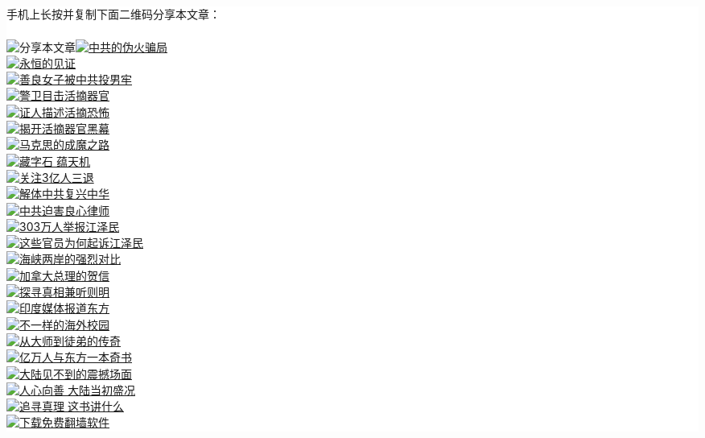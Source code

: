 ####
手机上长按并复制下面二维码分享本文章：<br><br><img src="http://www.hehaibao.com/qr/index.php?m=1&e=L&p=10&t=&d=https://github.com/woywz155/djy/blob/master/gb/19/10/6/n11571665.md%231" title="分享本文章"></td><td VALIGN=TOP><a href="https://github.com/woywz155/djy/blob/master/gb/16/1/21/n4622075.md?dfh#1" target="_blank"><img src="https://raw.githubusercontent.com/woywz155/djy/master/gb/300/wei-f1.jpg" title="中共的伪火骗局"  alt="中共的伪火骗局"></a><br><a href="https://github.com/woywz155/yh/blob/master/README.md?dfh#1" target="_blank"><img src="https://raw.githubusercontent.com/woywz155/djy/master/gb/300/yong-h.jpg" title="永恒的见证"  alt="永恒的见证"></a><br><a href="https://github.com/woywz155/djy/blob/master/gb/13/9/29/n3974789.md?dfh#1" target="_blank"><img src="https://raw.githubusercontent.com/woywz155/djy/master/gb/300/shang-lnz.jpg" title="善良女子被中共投男牢"  alt="善良女子被中共投男牢"></a><br><a href="https://github.com/woywz155/djy/blob/master/gb/16/3/16/n4663449.md?dfh#1" target="_blank"><img src="https://raw.githubusercontent.com/woywz155/djy/master/gb/300/huo-z3.jpg" title="警卫目击活摘器官"  alt="警卫目击活摘器官"></a><br><a href="https://github.com/woywz155/djy/blob/master/gb/16/8/7/n8177641.md?dfh#1" target="_blank"><img src="https://raw.githubusercontent.com/woywz155/djy/master/gb/300/huo-z4.jpg" title="证人描述活摘恐怖"  alt="证人描述活摘恐怖"></a><br><a href="https://github.com/woywz155/djy/blob/master/gb/10/4/19/n2881569.md?dfh#1" target="_blank"><img src="https://raw.githubusercontent.com/woywz155/djy/master/gb/300/huo-z1.jpg" title="揭开活摘器官黑幕"  alt="揭开活摘器官黑幕"></a><br><a href="https://github.com/woywz155/djy/blob/master/gb/10/11/7/n3077476.md?dfh#1" target="_blank"><img src="https://raw.githubusercontent.com/woywz155/djy/master/gb/300/ma-ks.jpg" title="马克思的成魔之路"  alt="马克思的成魔之路"></a><br><a href="https://github.com/woywz155/djy/blob/master/gb/14/6/9/n4173977.md?dfh#1" target="_blank"><img src="https://raw.githubusercontent.com/woywz155/djy/master/gb/300/chang-zs.jpg" title="藏字石 蕴天机"  alt="藏字石 蕴天机"></a><br><a href="https://github.com/woywz155/djy/blob/master/gb/18/5/10/n10381511.md?dfh#1" target="_blank"><img src="https://raw.githubusercontent.com/woywz155/djy/master/gb/300/st1.jpg" title="关注3亿人三退"  alt="关注3亿人三退"></a><br><a href="https://github.com/woywz155/djy/blob/master/gb/18/3/21/n10237682.md?dfh#1" target="_blank"><img src="https://raw.githubusercontent.com/woywz155/djy/master/gb/300/jie-t.jpg" title="解体中共复兴中华"  alt="解体中共复兴中华"></a><br><a href="https://github.com/woywz155/djy/blob/master/gb/9/2/9/n2422991.md?dfh#1" target="_blank"><img src="https://raw.githubusercontent.com/woywz155/djy/master/gb/300/gao-zs.jpg" title="中共迫害良心律师"  alt="中共迫害良心律师"></a><br><a href="https://github.com/woywz155/djy/blob/master/gb/18/12/9/n10900044.md?dfh#1" target="_blank"><img src="https://raw.githubusercontent.com/woywz155/djy/master/gb/300/sj1.jpg" title="303万人举报江泽民"  alt="303万人举报江泽民"></a><br><a href="https://github.com/woywz155/djy/blob/master/gb/18/8/28/n10672014.md?dfh#1" target="_blank"><img src="https://raw.githubusercontent.com/woywz155/djy/master/gb/300/sj2.jpg" title="这些官员为何起诉江泽民"  alt="这些官员为何起诉江泽民"></a><br><a href="https://github.com/woywz155/djy/blob/master/gb/8/12/18/n2367165.md?dfh#1" target="_blank"><img src="https://raw.githubusercontent.com/woywz155/djy/master/gb/300/liangan.jpg" title="海峡两岸的强烈对比"  alt="海峡两岸的强烈对比"></a><br><a href="https://github.com/woywz155/djy/blob/master/gb/15/5/5/n4427238.md?dfh#1" target="_blank"><img src="https://raw.githubusercontent.com/woywz155/djy/master/gb/300/jia-ndzl.jpg" title="加拿大总理的贺信"  alt="加拿大总理的贺信"></a><br><a href="https://github.com/woywz155/djy/blob/master/gb/11/6/17/n3289382.md?dfh#1" target="_blank">
<img src="https://raw.githubusercontent.com/woywz155/djy/master/gb/300/xiao-wd.jpg" title="探寻真相兼听则明"  alt="探寻真相兼听则明"></a><br><a href="https://github.com/woywz155/djy/blob/master/gb/18/10/27/n10812623.md?dfh#1" target="_blank"><img src="https://raw.githubusercontent.com/woywz155/djy/master/gb/300/yindu.jpg" title="印度媒体报道东方"  alt="印度媒体报道东方"></a><br><a href="https://github.com/woywz155/djy/blob/master/gb/18/6/9/n10469652.md?dfh#1" target="_blank"><img src="https://raw.githubusercontent.com/woywz155/djy/master/gb/300/xie-j.jpg" title="不一样的海外校园"  alt="不一样的海外校园"></a><br><a href="https://github.com/woywz155/djy/blob/master/gb/7/4/5/n1669415.md?dfh#1" target="_blank"><img src="https://raw.githubusercontent.com/woywz155/djy/master/gb/300/li-up.jpg" title="从大师到徒弟的传奇"  alt="从大师到徒弟的传奇"></a><br><a href="https://github.com/woywz155/djy/blob/master/gb/17/5/26/n9191512.md?dfh#1" target="_blank"><img src="https://raw.githubusercontent.com/woywz155/djy/master/gb/300/zfl2.jpg" title="亿万人与东方一本奇书"  alt="亿万人与东方一本奇书"></a><br><a href="https://github.com/woywz155/djy/blob/master/gb/13/11/27/n4020290.md?dfh#1" target="_blank"><img src="https://raw.githubusercontent.com/woywz155/djy/master/gb/300/zhen-h.jpg" title="大陆见不到的震撼场面"  alt="大陆见不到的震撼场面"></a><br><a href="https://github.com/woywz155/djy/blob/master/gb/15/7/17/n4482910.md?dfh#1" target="_blank"><img src="https://raw.githubusercontent.com/woywz155/djy/master/gb/300/dalu-sk.jpg" title="人心向善 大陆当初盛况"  alt="人心向善 大陆当初盛况"></a><br><a href="https://github.com/woywz155/djy/blob/master/gb/9/10/15/n2689419.md?dfh#1" target="_blank"><img src="https://raw.githubusercontent.com/woywz155/djy/master/gb/300/zfl1.jpg" title="追寻真理 这书讲什么"  alt="追寻真理 这书讲什么"></a><br><a href="https://github.com/woywz155/www/blob/master/README.md?dfh#1" target="_blank"><img src="https://raw.githubusercontent.com/woywz155/djy/master/gb/300/fq1.jpg" title="下载免费翻墙软件"  alt="下载免费翻墙软件"></a><br></td></tr></table>
